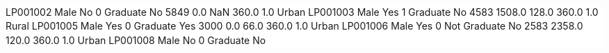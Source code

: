   <tbody>
    <tr>
      <th>LP001002</th>
      <td>Male</td>
      <td>No</td>
      <td>0</td>
      <td>Graduate</td>
      <td>No</td>
      <td>5849</td>
      <td>0.0</td>
      <td>NaN</td>
      <td>360.0</td>
      <td>1.0</td>
      <td>Urban</td>
    </tr>
    <tr>
      <th>LP001003</th>
      <td>Male</td>
      <td>Yes</td>
      <td>1</td>
      <td>Graduate</td>
      <td>No</td>
      <td>4583</td>
      <td>1508.0</td>
      <td>128.0</td>
      <td>360.0</td>
      <td>1.0</td>
      <td>Rural</td>
    </tr>
    <tr>
      <th>LP001005</th>
      <td>Male</td>
      <td>Yes</td>
      <td>0</td>
      <td>Graduate</td>
      <td>Yes</td>
      <td>3000</td>
      <td>0.0</td>
      <td>66.0</td>
      <td>360.0</td>
      <td>1.0</td>
      <td>Urban</td>
    </tr>
    <tr>
      <th>LP001006</th>
      <td>Male</td>
      <td>Yes</td>
      <td>0</td>
      <td>Not Graduate</td>
      <td>No</td>
      <td>2583</td>
      <td>2358.0</td>
      <td>120.0</td>
      <td>360.0</td>
      <td>1.0</td>
      <td>Urban</td>
    </tr>
    <tr>
      <th>LP001008</th>
      <td>Male</td>
      <td>No</td>
      <td>0</td>
      <td>Graduate</td>
      <td>No</td>